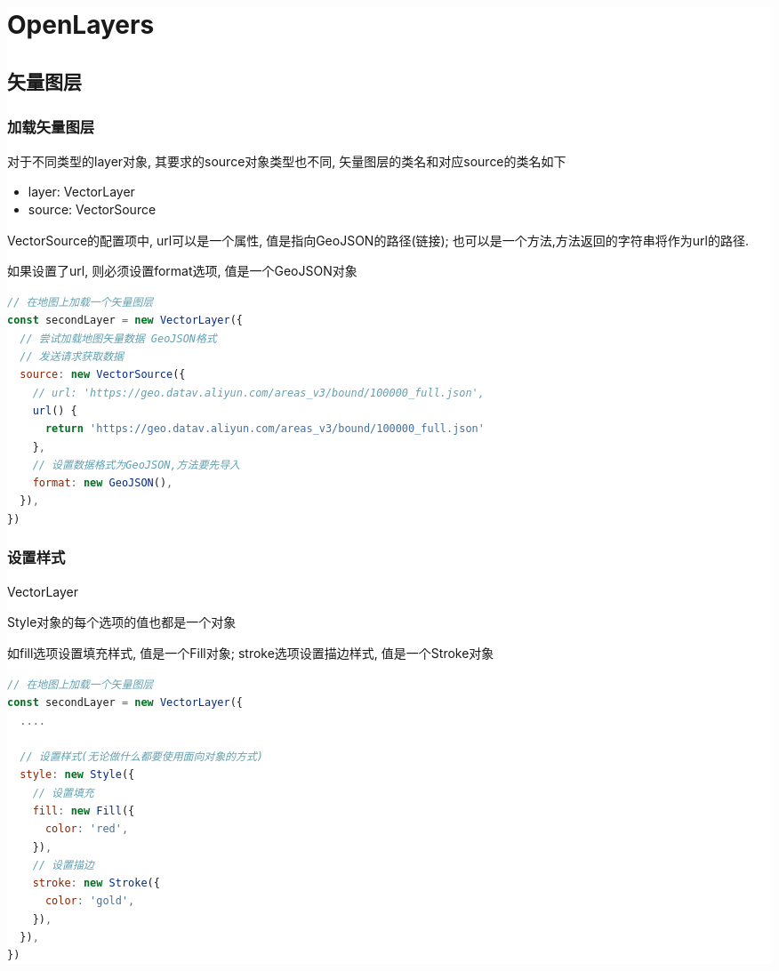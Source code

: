 # OpenLayers

## 矢量图层

### 加载矢量图层

对于不同类型的layer对象, 其要求的source对象类型也不同, 矢量图层的类名和对应source的类名如下

- layer: VectorLayer
- source: VectorSource

VectorSource的配置项中, url可以是一个属性, 值是指向GeoJSON的路径(链接); 也可以是一个方法,方法返回的字符串将作为url的路径. 

如果设置了url, 则必须设置format选项, 值是一个GeoJSON对象

```js
// 在地图上加载一个矢量图层
const secondLayer = new VectorLayer({
  // 尝试加载地图矢量数据 GeoJSON格式
  // 发送请求获取数据
  source: new VectorSource({
    // url: 'https://geo.datav.aliyun.com/areas_v3/bound/100000_full.json',
    url() {
      return 'https://geo.datav.aliyun.com/areas_v3/bound/100000_full.json'
    },
    // 设置数据格式为GeoJSON,方法要先导入
    format: new GeoJSON(),
  }),
})
```

### 设置样式

VectorLayer

Style对象的每个选项的值也都是一个对象

如fill选项设置填充样式, 值是一个Fill对象; stroke选项设置描边样式, 值是一个Stroke对象

```js
// 在地图上加载一个矢量图层
const secondLayer = new VectorLayer({
  ....
  
  // 设置样式(无论做什么都要使用面向对象的方式)
  style: new Style({
    // 设置填充
    fill: new Fill({
      color: 'red',
    }),
    // 设置描边
    stroke: new Stroke({
      color: 'gold',
    }),
  }),
})
```
